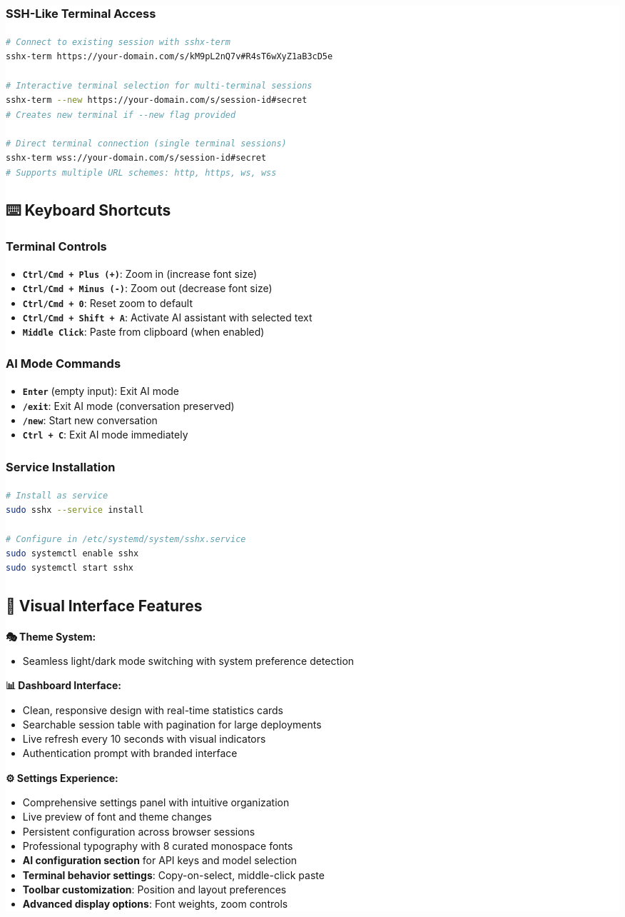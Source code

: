 ### SSH-Like Terminal Access
```bash
# Connect to existing session with sshx-term
sshx-term https://your-domain.com/s/kM9pL2nQ7v#R4sT6wXyZ1aB3cD5e

# Interactive terminal selection for multi-terminal sessions
sshx-term --new https://your-domain.com/s/session-id#secret
# Creates new terminal if --new flag provided

# Direct terminal connection (single terminal sessions)
sshx-term wss://your-domain.com/s/session-id#secret
# Supports multiple URL schemes: http, https, ws, wss
```

## ⌨️ Keyboard Shortcuts

### Terminal Controls
- **`Ctrl/Cmd + Plus (+)`**: Zoom in (increase font size)
- **`Ctrl/Cmd + Minus (-)`**: Zoom out (decrease font size)
- **`Ctrl/Cmd + 0`**: Reset zoom to default
- **`Ctrl/Cmd + Shift + A`**: Activate AI assistant with selected text
- **`Middle Click`**: Paste from clipboard (when enabled)

### AI Mode Commands
- **`Enter`** (empty input): Exit AI mode
- **`/exit`**: Exit AI mode (conversation preserved)
- **`/new`**: Start new conversation
- **`Ctrl + C`**: Exit AI mode immediately

### Service Installation
```bash
# Install as service
sudo sshx --service install

# Configure in /etc/systemd/system/sshx.service
sudo systemctl enable sshx
sudo systemctl start sshx
```
## 🎨 Visual Interface Features

**🎭 Theme System:**
- Seamless light/dark mode switching with system preference detection

**📊 Dashboard Interface:**
- Clean, responsive design with real-time statistics cards
- Searchable session table with pagination for large deployments
- Live refresh every 10 seconds with visual indicators
- Authentication prompt with branded interface

**⚙️ Settings Experience:**
- Comprehensive settings panel with intuitive organization
- Live preview of font and theme changes
- Persistent configuration across browser sessions
- Professional typography with 8 curated monospace fonts
- **AI configuration section** for API keys and model selection
- **Terminal behavior settings**: Copy-on-select, middle-click paste
- **Toolbar customization**: Position and layout preferences
- **Advanced display options**: Font weights, zoom controls
